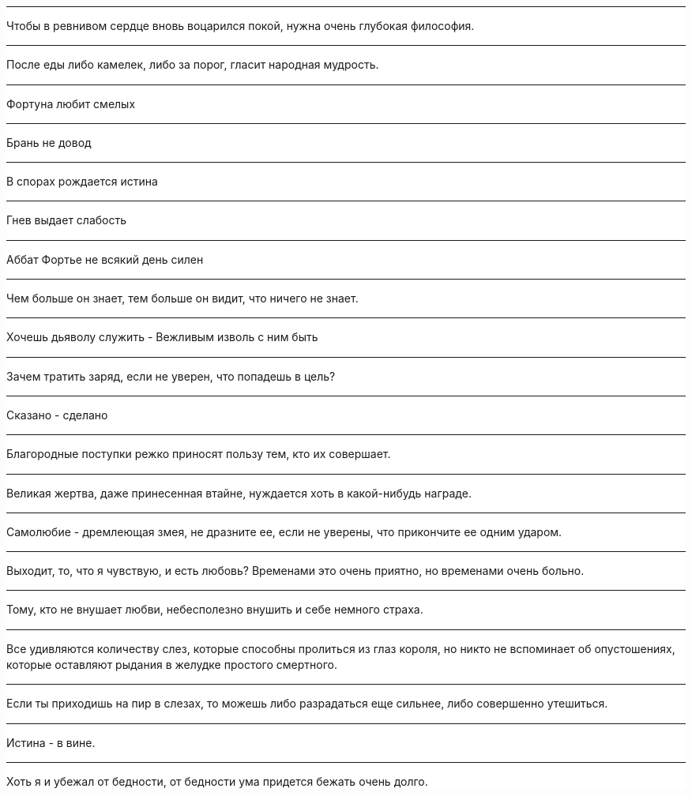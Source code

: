 ***
Чтобы в ревнивом сердце вновь воцарился покой, нужна очень глубокая философия.
***
После еды либо камелек, либо за порог, гласит народная мудрость.
***
Фортуна любит смелых
***
Брань не довод
***
В спорах рождается истина
***
Гнев выдает слабость
***
Аббат Фортье не всякий день силен
***
Чем больше он знает, тем больше он видит, что ничего не знает.
***
Хочешь дьяволу служить - Вежливым изволь с ним быть
***
Зачем тратить заряд, если не уверен, что попадешь в цель?
***
Сказано - сделано
***
Благородные поступки режко приносят пользу тем, кто их совершает.
***
Великая жертва, даже принесенная втайне, нуждается хоть в какой-нибудь награде.
***
Самолюбие - дремлеющая змея, не дразните ее, если не уверены, что прикончите ее одним ударом.
***
Выходит, то, что я чувствую, и есть любовь? Временами это очень приятно, но временами очень больно.
***
Тому, кто не внушает любви, небесполезно внушить и себе немного страха.
***
Все удивляются количеству слез, которые способны пролиться из глаз короля, но никто не вспоминает об опустошениях, которые оставляют рыдания в желудке простого смертного.
***
Если ты приходишь на пир в слезах, то можешь либо разрадаться еще сильнее, либо совершенно утешиться.
***
Истина - в вине.
***
Хоть я и убежал от бедности, от бедности ума придется бежать очень долго.
